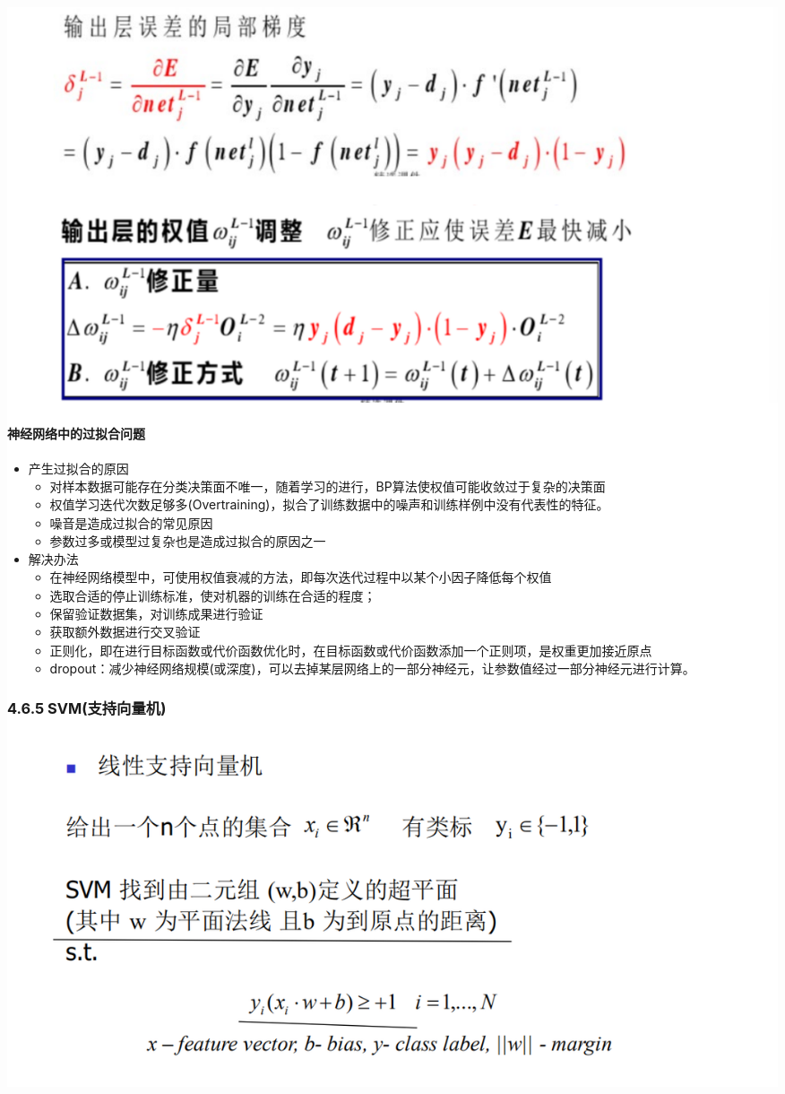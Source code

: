   ![图片](assets/95.png) 
#### 神经网络中的过拟合问题
  - 产生过拟合的原因
    - 对样本数据可能存在分类决策面不唯一，随着学习的进行，BP算法使权值可能收敛过于复杂的决策面
    - 权值学习迭代次数足够多(Overtraining)，拟合了训练数据中的噪声和训练样例中没有代表性的特征。
    - 噪音是造成过拟合的常见原因
    - 参数过多或模型过复杂也是造成过拟合的原因之一
  - 解决办法
    - 在神经网络模型中，可使用权值衰减的方法，即每次迭代过程中以某个小因子降低每个权值
    - 选取合适的停止训练标准，使对机器的训练在合适的程度；
    - 保留验证数据集，对训练成果进行验证
    - 获取额外数据进行交叉验证
    - 正则化，即在进行目标函数或代价函数优化时，在目标函数或代价函数添加一个正则项，是权重更加接近原点
    - dropout：减少神经网络规模(或深度)，可以去掉某层网络上的一部分神经元，让参数值经过一部分神经元进行计算。

### 4.6.5 SVM(支持向量机)   
![图片](assets/97.png)   